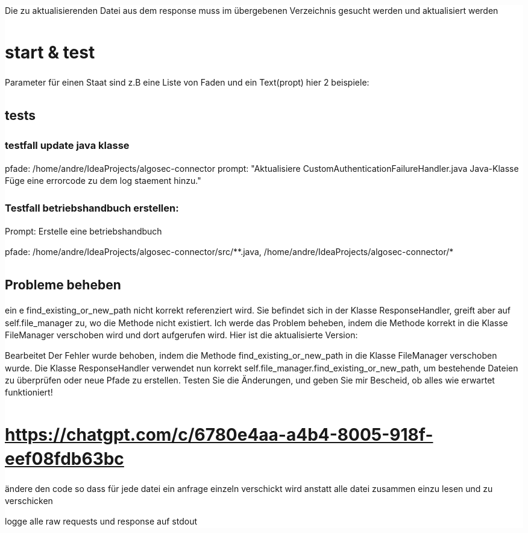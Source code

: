 Die zu aktualisierenden Datei aus dem response muss im übergebenen Verzeichnis gesucht werden und aktualisiert werden


# start & test
Parameter für einen Staat sind z.B eine Liste von Faden und ein Text(propt)
hier 2 beispiele:



## tests


### testfall update java klasse
pfade: /home/andre/IdeaProjects/algosec-connector
prompt: "Aktualisiere CustomAuthenticationFailureHandler.java Java-Klasse Füge eine errorcode zu dem log staement hinzu."







### Testfall betriebshandbuch erstellen:
Prompt: Erstelle eine betriebshandbuch

pfade: /home/andre/IdeaProjects/algosec-connector/src/**.java,
/home/andre/IdeaProjects/algosec-connector/*



        

## Probleme beheben
ein e find_existing_or_new_path nicht korrekt referenziert wird. Sie befindet sich in der Klasse ResponseHandler, greift aber auf self.file_manager zu, wo die Methode nicht existiert. Ich werde das Problem beheben, indem die Methode korrekt in die Klasse FileManager verschoben wird und dort aufgerufen wird. Hier ist die aktualisierte Version:

Bearbeitet
Der Fehler wurde behoben, indem die Methode find_existing_or_new_path in die Klasse FileManager verschoben wurde. Die Klasse ResponseHandler verwendet nun korrekt self.file_manager.find_existing_or_new_path, um bestehende Dateien zu überprüfen oder neue Pfade zu erstellen. Testen Sie die Änderungen, und geben Sie mir Bescheid, ob alles wie erwartet funktioniert!




# https://chatgpt.com/c/6780e4aa-a4b4-8005-918f-eef08fdb63bc

ändere den code so dass für jede datei ein anfrage einzeln verschickt wird anstatt alle datei zusammen einzu lesen und zu verschicken

logge alle raw requests und response auf stdout
